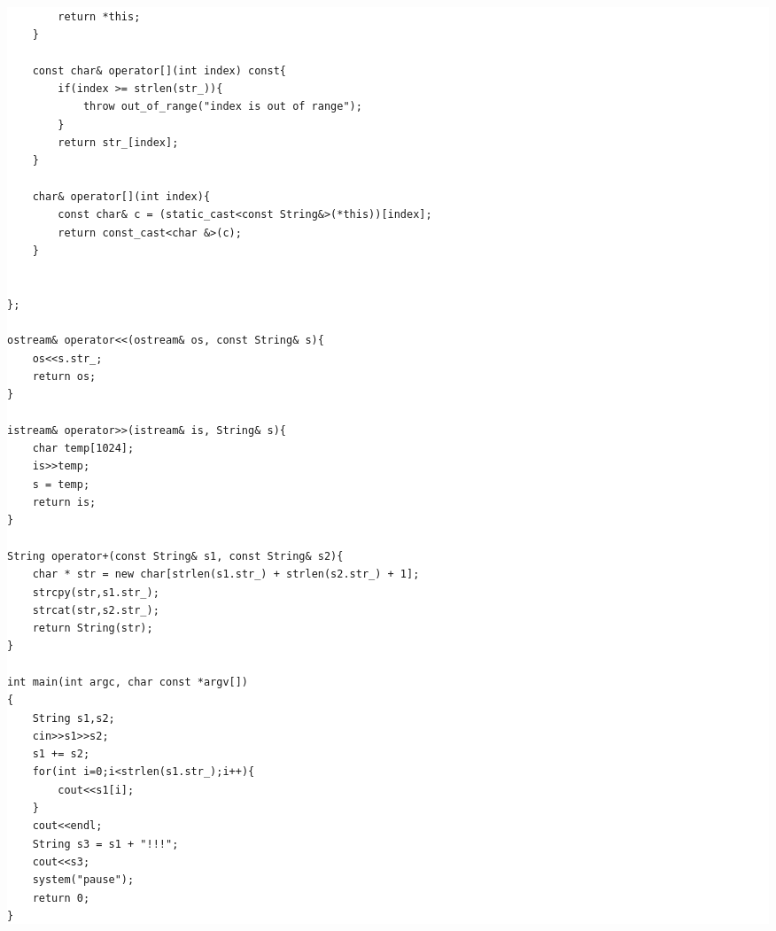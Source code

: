 ```
        return *this;
    }

    const char& operator[](int index) const{
        if(index >= strlen(str_)){
            throw out_of_range("index is out of range");
        }
        return str_[index];
    }

    char& operator[](int index){
        const char& c = (static_cast<const String&>(*this))[index];
        return const_cast<char &>(c);
    }

    
};

ostream& operator<<(ostream& os, const String& s){
    os<<s.str_;
    return os;
}

istream& operator>>(istream& is, String& s){
    char temp[1024];
    is>>temp;
    s = temp;
    return is;
}

String operator+(const String& s1, const String& s2){
    char * str = new char[strlen(s1.str_) + strlen(s2.str_) + 1];
    strcpy(str,s1.str_);
    strcat(str,s2.str_);
    return String(str);
}

int main(int argc, char const *argv[])
{
    String s1,s2;
    cin>>s1>>s2;
    s1 += s2;
    for(int i=0;i<strlen(s1.str_);i++){
        cout<<s1[i];
    }
    cout<<endl;
    String s3 = s1 + "!!!";
    cout<<s3;
    system("pause");
    return 0;
}
```
